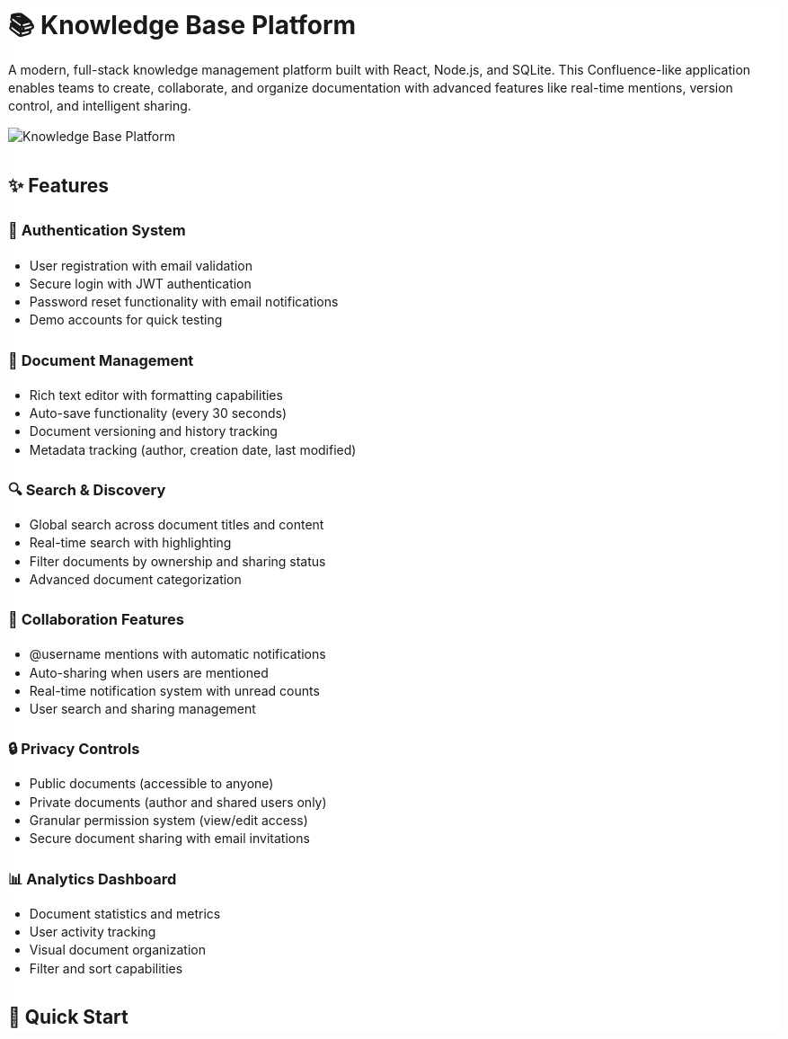 # 📚 Knowledge Base Platform

A modern, full-stack knowledge management platform built with React, Node.js, and SQLite. This Confluence-like application enables teams to create, collaborate, and organize documentation with advanced features like real-time mentions, version control, and intelligent sharing.

![Knowledge Base Platform](https://images.pexels.com/photos/3184291/pexels-photo-3184291.jpeg?auto=compress&cs=tinysrgb&w=1200&h=400&fit=crop)

## ✨ Features

### 🔐 **Authentication System**
- User registration with email validation
- Secure login with JWT authentication
- Password reset functionality with email notifications
- Demo accounts for quick testing

### 📝 **Document Management**
- Rich text editor with formatting capabilities
- Auto-save functionality (every 30 seconds)
- Document versioning and history tracking
- Metadata tracking (author, creation date, last modified)

### 🔍 **Search & Discovery**
- Global search across document titles and content
- Real-time search with highlighting
- Filter documents by ownership and sharing status
- Advanced document categorization

### 👥 **Collaboration Features**
- @username mentions with automatic notifications
- Auto-sharing when users are mentioned
- Real-time notification system with unread counts
- User search and sharing management

### 🔒 **Privacy Controls**
- Public documents (accessible to anyone)
- Private documents (author and shared users only)
- Granular permission system (view/edit access)
- Secure document sharing with email invitations

### 📊 **Analytics Dashboard**
- Document statistics and metrics
- User activity tracking
- Visual document organization
- Filter and sort capabilities

## 🚀 Quick Start
